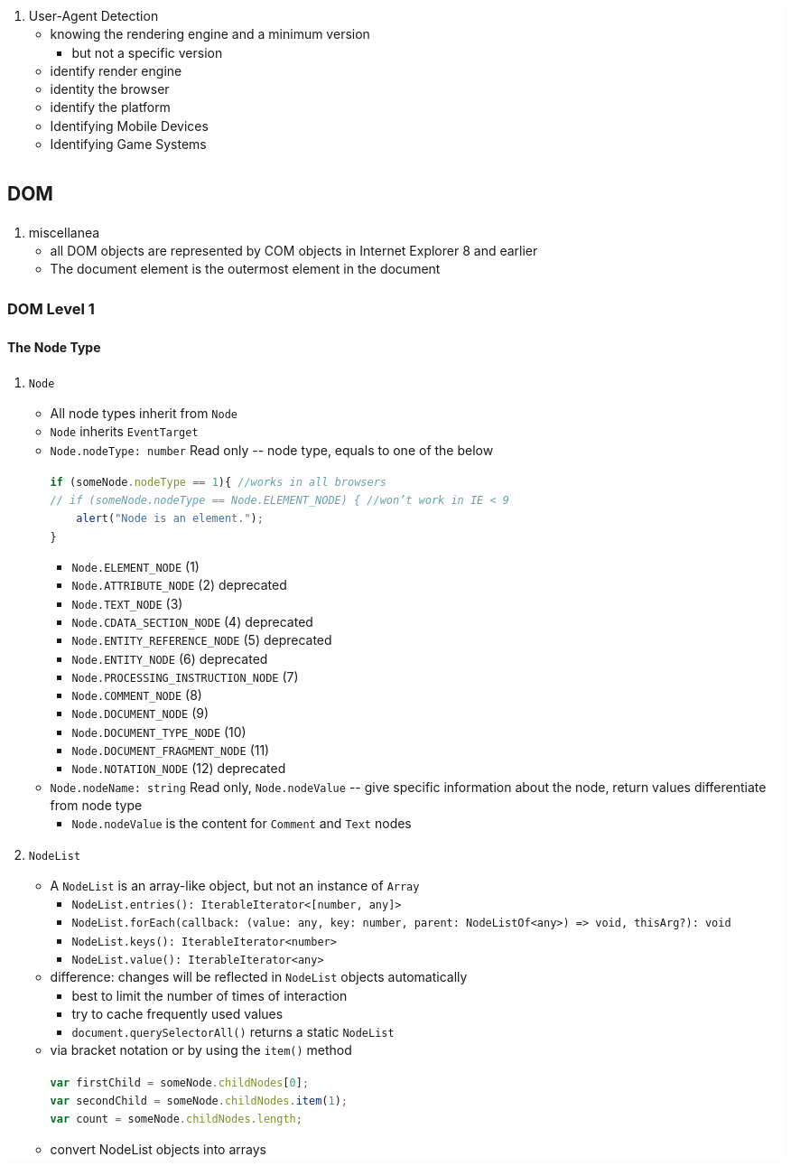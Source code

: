 1. User-Agent Detection
   - knowing the rendering engine and a minimum version
     - but not a specific version
   - identify render engine
   - identity the browser
   - identify the platform
   - Identifying Mobile Devices
   - Identifying Game Systems

## DOM

1. miscellanea
   - all DOM objects are represented by COM objects in Internet Explorer 8 and earlier
   - The document element is the outermost element in the document

### DOM Level 1

#### The Node Type

1. `Node`
   - All node types inherit from `Node`
   - `Node` inherits `EventTarget`
   - `Node.nodeType: number` Read only -- node type, equals to one of the below
     ```javascript
     if (someNode.nodeType == 1){ //works in all browsers
     // if (someNode.nodeType == Node.ELEMENT_NODE) { //won’t work in IE < 9
         alert("Node is an element.");
     }
     ```
     - `Node.ELEMENT_NODE` (1)
     - `Node.ATTRIBUTE_NODE` (2) deprecated
     - `Node.TEXT_NODE` (3)
     - `Node.CDATA_SECTION_NODE` (4) deprecated
     - `Node.ENTITY_REFERENCE_NODE` (5) deprecated
     - `Node.ENTITY_NODE` (6) deprecated
     - `Node.PROCESSING_INSTRUCTION_NODE` (7)
     - `Node.COMMENT_NODE` (8)
     - `Node.DOCUMENT_NODE` (9)
     - `Node.DOCUMENT_TYPE_NODE` (10)
     - `Node.DOCUMENT_FRAGMENT_NODE` (11)
     - `Node.NOTATION_NODE` (12) deprecated
   - `Node.nodeName: string` Read only, `Node.nodeValue` -- give specific information about the node, return values differentiate from node type
     - `Node.nodeValue` is the content for `Comment` and `Text` nodes

1. `NodeList`
   - A `NodeList` is an array-like object, but not an instance of `Array`
     - `NodeList.entries(): IterableIterator<[number, any]>`
     - `NodeList.forEach(callback: (value: any, key: number, parent: NodeListOf<any>) => void, thisArg?): void`
     - `NodeList.keys(): IterableIterator<number>`
     - `NodeList.value(): IterableIterator<any>`
   - difference: changes will be reflected in `NodeList` objects automatically
     - best to limit the number of times of interaction
     - try to cache frequently used values
     - `document.querySelectorAll()` returns a static `NodeList`
   - via bracket notation or by using the `item()` method
     ```javascript
     var firstChild = someNode.childNodes[0];
     var secondChild = someNode.childNodes.item(1);
     var count = someNode.childNodes.length;
     ```
   - convert NodeList objects into arrays
     ```javascript